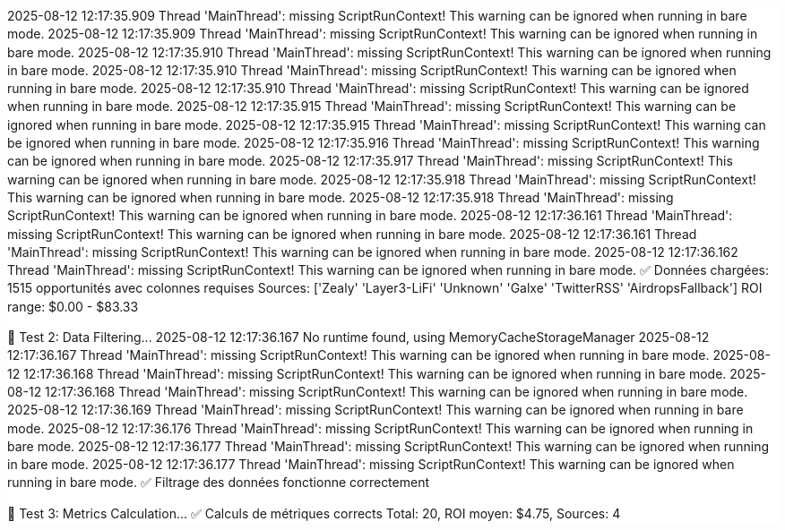 2025-08-12 12:17:35.909 Thread 'MainThread': missing ScriptRunContext! This warning can be ignored when running in bare mode.
2025-08-12 12:17:35.909 Thread 'MainThread': missing ScriptRunContext! This warning can be ignored when running in bare mode.
2025-08-12 12:17:35.910 Thread 'MainThread': missing ScriptRunContext! This warning can be ignored when running in bare mode.
2025-08-12 12:17:35.910 Thread 'MainThread': missing ScriptRunContext! This warning can be ignored when running in bare mode.
2025-08-12 12:17:35.910 Thread 'MainThread': missing ScriptRunContext! This warning can be ignored when running in bare mode.
2025-08-12 12:17:35.915 Thread 'MainThread': missing ScriptRunContext! This warning can be ignored when running in bare mode.
2025-08-12 12:17:35.915 Thread 'MainThread': missing ScriptRunContext! This warning can be ignored when running in bare mode.
2025-08-12 12:17:35.916 Thread 'MainThread': missing ScriptRunContext! This warning can be ignored when running in bare mode.
2025-08-12 12:17:35.917 Thread 'MainThread': missing ScriptRunContext! This warning can be ignored when running in bare mode.
2025-08-12 12:17:35.918 Thread 'MainThread': missing ScriptRunContext! This warning can be ignored when running in bare mode.
2025-08-12 12:17:35.918 Thread 'MainThread': missing ScriptRunContext! This warning can be ignored when running in bare mode.
2025-08-12 12:17:36.161 Thread 'MainThread': missing ScriptRunContext! This warning can be ignored when running in bare mode.
2025-08-12 12:17:36.161 Thread 'MainThread': missing ScriptRunContext! This warning can be ignored when running in bare mode.
2025-08-12 12:17:36.162 Thread 'MainThread': missing ScriptRunContext! This warning can be ignored when running in bare mode.
✅ Données chargées: 1515 opportunités avec colonnes requises
   Sources: ['Zealy' 'Layer3-LiFi' 'Unknown' 'Galxe' 'TwitterRSS' 'AirdropsFallback']
   ROI range: $0.00 - $83.33

🧪 Test 2: Data Filtering...
2025-08-12 12:17:36.167 No runtime found, using MemoryCacheStorageManager
2025-08-12 12:17:36.167 Thread 'MainThread': missing ScriptRunContext! This warning can be ignored when running in bare mode.
2025-08-12 12:17:36.168 Thread 'MainThread': missing ScriptRunContext! This warning can be ignored when running in bare mode.
2025-08-12 12:17:36.168 Thread 'MainThread': missing ScriptRunContext! This warning can be ignored when running in bare mode.
2025-08-12 12:17:36.169 Thread 'MainThread': missing ScriptRunContext! This warning can be ignored when running in bare mode.
2025-08-12 12:17:36.176 Thread 'MainThread': missing ScriptRunContext! This warning can be ignored when running in bare mode.
2025-08-12 12:17:36.177 Thread 'MainThread': missing ScriptRunContext! This warning can be ignored when running in bare mode.
2025-08-12 12:17:36.177 Thread 'MainThread': missing ScriptRunContext! This warning can be ignored when running in bare mode.
✅ Filtrage des données fonctionne correctement

🧪 Test 3: Metrics Calculation...
✅ Calculs de métriques corrects
   Total: 20, ROI moyen: $4.75, Sources: 4

